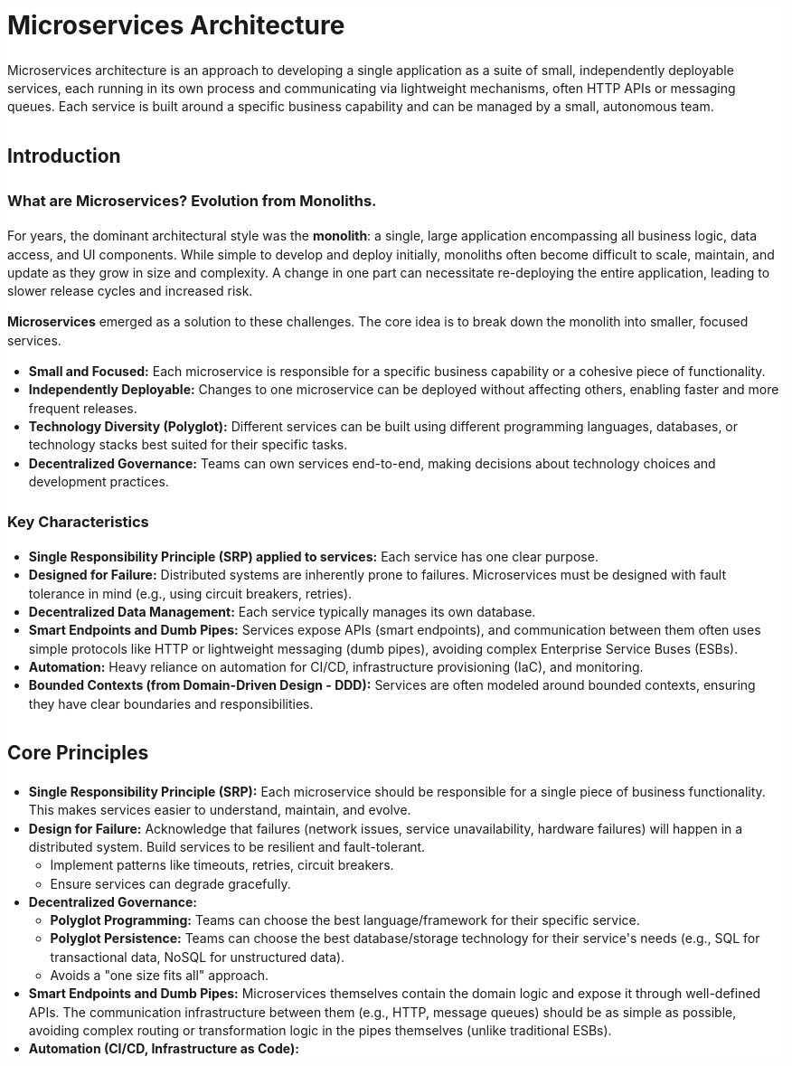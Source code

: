 # Microservices Architecture

Microservices architecture is an approach to developing a single application as a suite of small, independently deployable services, each running in its own process and communicating via lightweight mechanisms, often HTTP APIs or messaging queues. Each service is built around a specific business capability and can be managed by a small, autonomous team.

## Introduction

### What are Microservices? Evolution from Monoliths.
For years, the dominant architectural style was the **monolith**: a single, large application encompassing all business logic, data access, and UI components. While simple to develop and deploy initially, monoliths often become difficult to scale, maintain, and update as they grow in size and complexity. A change in one part can necessitate re-deploying the entire application, leading to slower release cycles and increased risk.

**Microservices** emerged as a solution to these challenges. The core idea is to break down the monolith into smaller, focused services.
*   **Small and Focused:** Each microservice is responsible for a specific business capability or a cohesive piece of functionality.
*   **Independently Deployable:** Changes to one microservice can be deployed without affecting others, enabling faster and more frequent releases.
*   **Technology Diversity (Polyglot):** Different services can be built using different programming languages, databases, or technology stacks best suited for their specific tasks.
*   **Decentralized Governance:** Teams can own services end-to-end, making decisions about technology choices and development practices.

### Key Characteristics
*   **Single Responsibility Principle (SRP) applied to services:** Each service has one clear purpose.
*   **Designed for Failure:** Distributed systems are inherently prone to failures. Microservices must be designed with fault tolerance in mind (e.g., using circuit breakers, retries).
*   **Decentralized Data Management:** Each service typically manages its own database.
*   **Smart Endpoints and Dumb Pipes:** Services expose APIs (smart endpoints), and communication between them often uses simple protocols like HTTP or lightweight messaging (dumb pipes), avoiding complex Enterprise Service Buses (ESBs).
*   **Automation:** Heavy reliance on automation for CI/CD, infrastructure provisioning (IaC), and monitoring.
*   **Bounded Contexts (from Domain-Driven Design - DDD):** Services are often modeled around bounded contexts, ensuring they have clear boundaries and responsibilities.

## Core Principles

*   **Single Responsibility Principle (SRP):** Each microservice should be responsible for a single piece of business functionality. This makes services easier to understand, maintain, and evolve.
*   **Design for Failure:** Acknowledge that failures (network issues, service unavailability, hardware failures) will happen in a distributed system. Build services to be resilient and fault-tolerant.
    *   Implement patterns like timeouts, retries, circuit breakers.
    *   Ensure services can degrade gracefully.
*   **Decentralized Governance:**
    *   **Polyglot Programming:** Teams can choose the best language/framework for their specific service.
    *   **Polyglot Persistence:** Teams can choose the best database/storage technology for their service's needs (e.g., SQL for transactional data, NoSQL for unstructured data).
    *   Avoids a "one size fits all" approach.
*   **Smart Endpoints and Dumb Pipes:** Microservices themselves contain the domain logic and expose it through well-defined APIs. The communication infrastructure between them (e.g., HTTP, message queues) should be as simple as possible, avoiding complex routing or transformation logic in the pipes themselves (unlike traditional ESBs).
*   **Automation (CI/CD, Infrastructure as Code):**